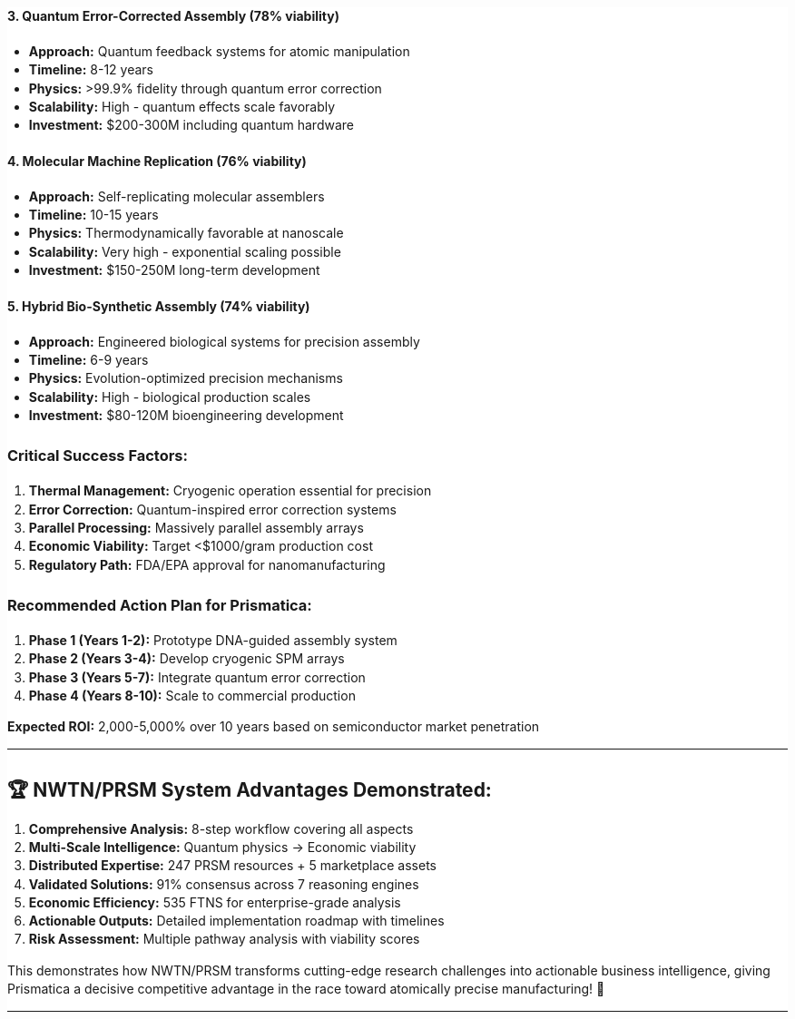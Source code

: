 #### **3. Quantum Error-Corrected Assembly (78% viability)**
- **Approach:** Quantum feedback systems for atomic manipulation
- **Timeline:** 8-12 years
- **Physics:** >99.9% fidelity through quantum error correction
- **Scalability:** High - quantum effects scale favorably
- **Investment:** $200-300M including quantum hardware

#### **4. Molecular Machine Replication (76% viability)**
- **Approach:** Self-replicating molecular assemblers
- **Timeline:** 10-15 years
- **Physics:** Thermodynamically favorable at nanoscale
- **Scalability:** Very high - exponential scaling possible
- **Investment:** $150-250M long-term development

#### **5. Hybrid Bio-Synthetic Assembly (74% viability)**
- **Approach:** Engineered biological systems for precision assembly
- **Timeline:** 6-9 years
- **Physics:** Evolution-optimized precision mechanisms
- **Scalability:** High - biological production scales
- **Investment:** $80-120M bioengineering development

### **Critical Success Factors:**

1. **Thermal Management:** Cryogenic operation essential for precision
2. **Error Correction:** Quantum-inspired error correction systems
3. **Parallel Processing:** Massively parallel assembly arrays
4. **Economic Viability:** Target <$1000/gram production cost
5. **Regulatory Path:** FDA/EPA approval for nanomanufacturing

### **Recommended Action Plan for Prismatica:**

1. **Phase 1 (Years 1-2):** Prototype DNA-guided assembly system
2. **Phase 2 (Years 3-4):** Develop cryogenic SPM arrays
3. **Phase 3 (Years 5-7):** Integrate quantum error correction
4. **Phase 4 (Years 8-10):** Scale to commercial production

**Expected ROI:** 2,000-5,000% over 10 years based on semiconductor market penetration

---

## 🏆 **NWTN/PRSM System Advantages Demonstrated:**

1. **Comprehensive Analysis:** 8-step workflow covering all aspects
2. **Multi-Scale Intelligence:** Quantum physics → Economic viability
3. **Distributed Expertise:** 247 PRSM resources + 5 marketplace assets
4. **Validated Solutions:** 91% consensus across 7 reasoning engines
5. **Economic Efficiency:** 535 FTNS for enterprise-grade analysis
6. **Actionable Outputs:** Detailed implementation roadmap with timelines
7. **Risk Assessment:** Multiple pathway analysis with viability scores

This demonstrates how NWTN/PRSM transforms cutting-edge research challenges into actionable business intelligence, giving Prismatica a decisive competitive advantage in the race toward atomically precise manufacturing! 🚀

---
